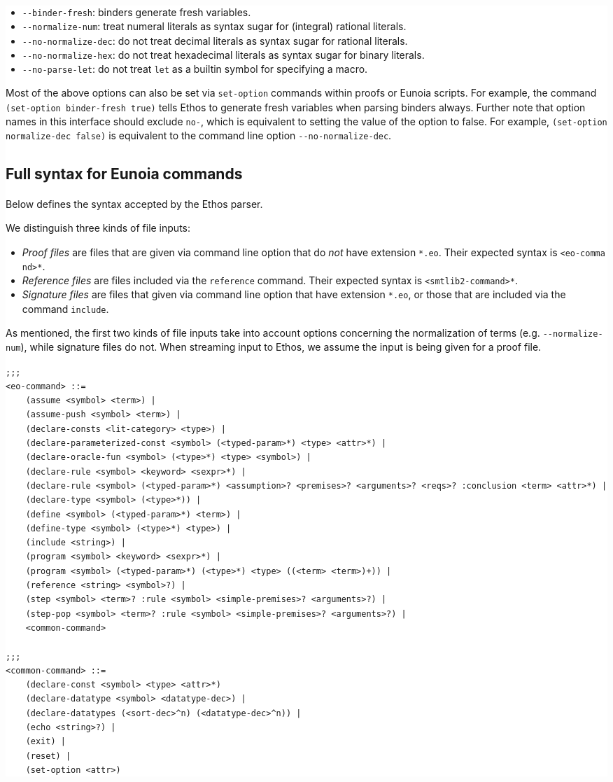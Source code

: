 - `--binder-fresh`: binders generate fresh variables.
- `--normalize-num`: treat numeral literals as syntax sugar for (integral) rational literals.
- `--no-normalize-dec`: do not treat decimal literals as syntax sugar for rational literals.
- `--no-normalize-hex`: do not treat hexadecimal literals as syntax sugar for binary literals.
- `--no-parse-let`: do not treat `let` as a builtin symbol for specifying a macro.

Most of the above options can also be set via `set-option` commands within proofs or Eunoia scripts.
For example, the command `(set-option binder-fresh true)` tells Ethos to generate fresh variables when parsing binders always.
Further note that option names in this interface should exclude `no-`, which is equivalent to setting the value of the option to false.
For example, `(set-option normalize-dec false)` is equivalent to the command line option `--no-normalize-dec`.

<a name="full-syntax"></a>

## Full syntax for Eunoia commands

Below defines the syntax accepted by the Ethos parser.

We distinguish three kinds of file inputs:

- _Proof files_ are files that are given via command line option that do _not_ have extension `*.eo`.
Their expected syntax is `<eo-command>*`.
- _Reference files_ are files included via the `reference` command.
Their expected syntax is `<smtlib2-command>*`.
- _Signature files_ are files that given via command line option that have extension `*.eo`, or those that are included via the command `include`.

As mentioned, the first two kinds of file inputs take into account options concerning the normalization of terms (e.g. `--normalize-num`), while signature files do not.
When streaming input to Ethos, we assume the input is being given for a proof file.

```smt
;;;
<eo-command> ::=
    (assume <symbol> <term>) |
    (assume-push <symbol> <term>) |
    (declare-consts <lit-category> <type>) |
    (declare-parameterized-const <symbol> (<typed-param>*) <type> <attr>*) |
    (declare-oracle-fun <symbol> (<type>*) <type> <symbol>) |
    (declare-rule <symbol> <keyword> <sexpr>*) |
    (declare-rule <symbol> (<typed-param>*) <assumption>? <premises>? <arguments>? <reqs>? :conclusion <term> <attr>*) |
    (declare-type <symbol> (<type>*)) |
    (define <symbol> (<typed-param>*) <term>) |
    (define-type <symbol> (<type>*) <type>) |
    (include <string>) |
    (program <symbol> <keyword> <sexpr>*) |
    (program <symbol> (<typed-param>*) (<type>*) <type> ((<term> <term>)+)) |
    (reference <string> <symbol>?) |
    (step <symbol> <term>? :rule <symbol> <simple-premises>? <arguments>?) |
    (step-pop <symbol> <term>? :rule <symbol> <simple-premises>? <arguments>?) |
    <common-command>

;;;
<common-command> ::=
    (declare-const <symbol> <type> <attr>*)
    (declare-datatype <symbol> <datatype-dec>) |
    (declare-datatypes (<sort-dec>^n) (<datatype-dec>^n)) |
    (echo <string>?) |
    (exit) |
    (reset) |
    (set-option <attr>)
```